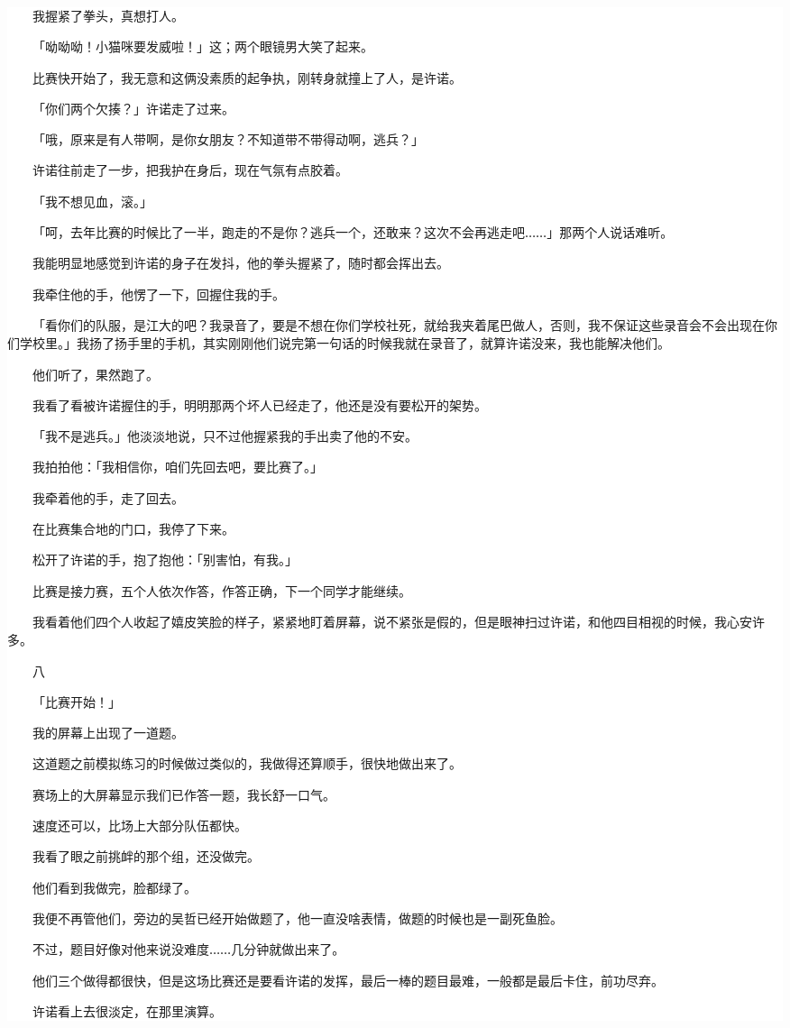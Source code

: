 &emsp;&emsp;我握紧了拳头，真想打人。  
  
&emsp;&emsp;「呦呦呦！小猫咪要发威啦！」这；两个眼镜男大笑了起来。  
  
&emsp;&emsp;比赛快开始了，我无意和这俩没素质的起争执，刚转身就撞上了人，是许诺。  
  
&emsp;&emsp;「你们两个欠揍？」许诺走了过来。  
  
&emsp;&emsp;「哦，原来是有人带啊，是你女朋友？不知道带不带得动啊，逃兵？」  
  
&emsp;&emsp;许诺往前走了一步，把我护在身后，现在气氛有点胶着。  
  
&emsp;&emsp;「我不想见血，滚。」  
  
&emsp;&emsp;「呵，去年比赛的时候比了一半，跑走的不是你？逃兵一个，还敢来？这次不会再逃走吧……」那两个人说话难听。  
  
&emsp;&emsp;我能明显地感觉到许诺的身子在发抖，他的拳头握紧了，随时都会挥出去。  
  
&emsp;&emsp;我牵住他的手，他愣了一下，回握住我的手。  
  
&emsp;&emsp;「看你们的队服，是江大的吧？我录音了，要是不想在你们学校社死，就给我夹着尾巴做人，否则，我不保证这些录音会不会出现在你们学校里。」我扬了扬手里的手机，其实刚刚他们说完第一句话的时候我就在录音了，就算许诺没来，我也能解决他们。  
  
&emsp;&emsp;他们听了，果然跑了。  
  
&emsp;&emsp;我看了看被许诺握住的手，明明那两个坏人已经走了，他还是没有要松开的架势。  
  
&emsp;&emsp;「我不是逃兵。」他淡淡地说，只不过他握紧我的手出卖了他的不安。  
  
&emsp;&emsp;我拍拍他：「我相信你，咱们先回去吧，要比赛了。」  
  
&emsp;&emsp;我牵着他的手，走了回去。  
  
&emsp;&emsp;在比赛集合地的门口，我停了下来。  
  
&emsp;&emsp;松开了许诺的手，抱了抱他：「别害怕，有我。」  
  
&emsp;&emsp;比赛是接力赛，五个人依次作答，作答正确，下一个同学才能继续。  
  
&emsp;&emsp;我看着他们四个人收起了嬉皮笑脸的样子，紧紧地盯着屏幕，说不紧张是假的，但是眼神扫过许诺，和他四目相视的时候，我心安许多。  
  
&emsp;&emsp;八  
  
&emsp;&emsp;「比赛开始！」  
  
&emsp;&emsp;我的屏幕上出现了一道题。  
  
&emsp;&emsp;这道题之前模拟练习的时候做过类似的，我做得还算顺手，很快地做出来了。  
  
&emsp;&emsp;赛场上的大屏幕显示我们已作答一题，我长舒一口气。  
  
&emsp;&emsp;速度还可以，比场上大部分队伍都快。  
  
&emsp;&emsp;我看了眼之前挑衅的那个组，还没做完。  
  
&emsp;&emsp;他们看到我做完，脸都绿了。  
  
&emsp;&emsp;我便不再管他们，旁边的吴哲已经开始做题了，他一直没啥表情，做题的时候也是一副死鱼脸。  
  
&emsp;&emsp;不过，题目好像对他来说没难度……几分钟就做出来了。  
  
&emsp;&emsp;他们三个做得都很快，但是这场比赛还是要看许诺的发挥，最后一棒的题目最难，一般都是最后卡住，前功尽弃。  
  
&emsp;&emsp;许诺看上去很淡定，在那里演算。  
  